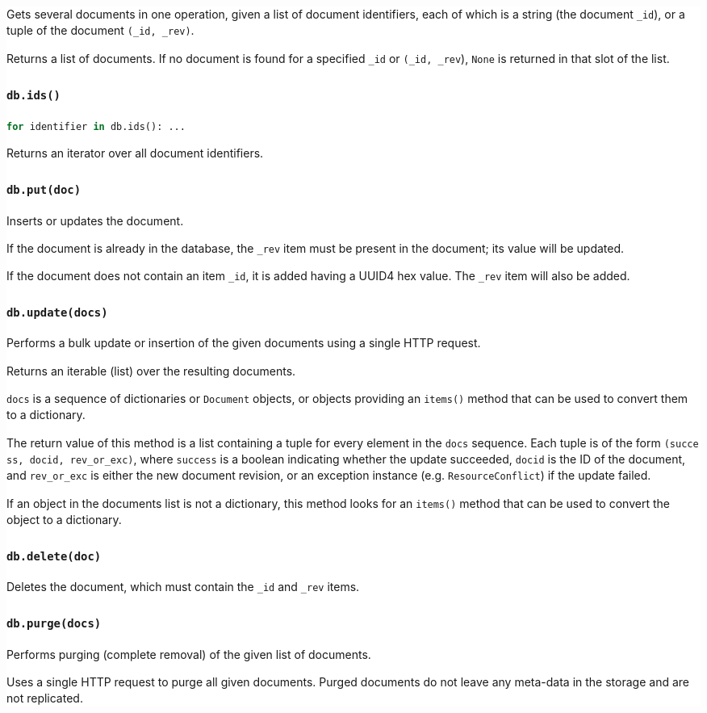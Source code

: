 Gets several documents in one operation, given a list of document identifiers,
each of which is a string (the document `_id`), or a tuple of the
document `(_id, _rev)`.

Returns a list of documents. If no document is found for a specified
`_id` or `(_id, _rev`), `None` is returned in that slot of the list.

### `db.ids()`
```python
for identifier in db.ids(): ...
```

Returns an iterator over all document identifiers.

### `db.put(doc)`

Inserts or updates the document.

If the document is already in the database, the `_rev` item must
be present in the document; its value will be updated.

If the document does not contain an item `_id`, it is added
having a UUID4 hex value. The `_rev` item will also be added.

### `db.update(docs)`

Performs a bulk update or insertion of the given documents using a
single HTTP request.

Returns an iterable (list) over the resulting documents.

`docs` is a sequence of dictionaries or `Document` objects, or
objects providing an `items()` method that can be used to convert
them to a dictionary.

The return value of this method is a list containing a tuple for every
element in the `docs` sequence. Each tuple is of the form
`(success, docid, rev_or_exc)`, where `success` is a boolean
indicating whether the update succeeded, `docid` is the ID of the
document, and `rev_or_exc` is either the new document revision, or
an exception instance (e.g. `ResourceConflict`) if the update failed.

If an object in the documents list is not a dictionary, this method
looks for an `items()` method that can be used to convert the object
to a dictionary.
                  
### `db.delete(doc)`

Deletes the document, which must contain the `_id` and `_rev` items.

### `db.purge(docs)`

Performs purging (complete removal) of the given list of documents.

Uses a single HTTP request to purge all given documents. Purged
documents do not leave any meta-data in the storage and are not
replicated.
